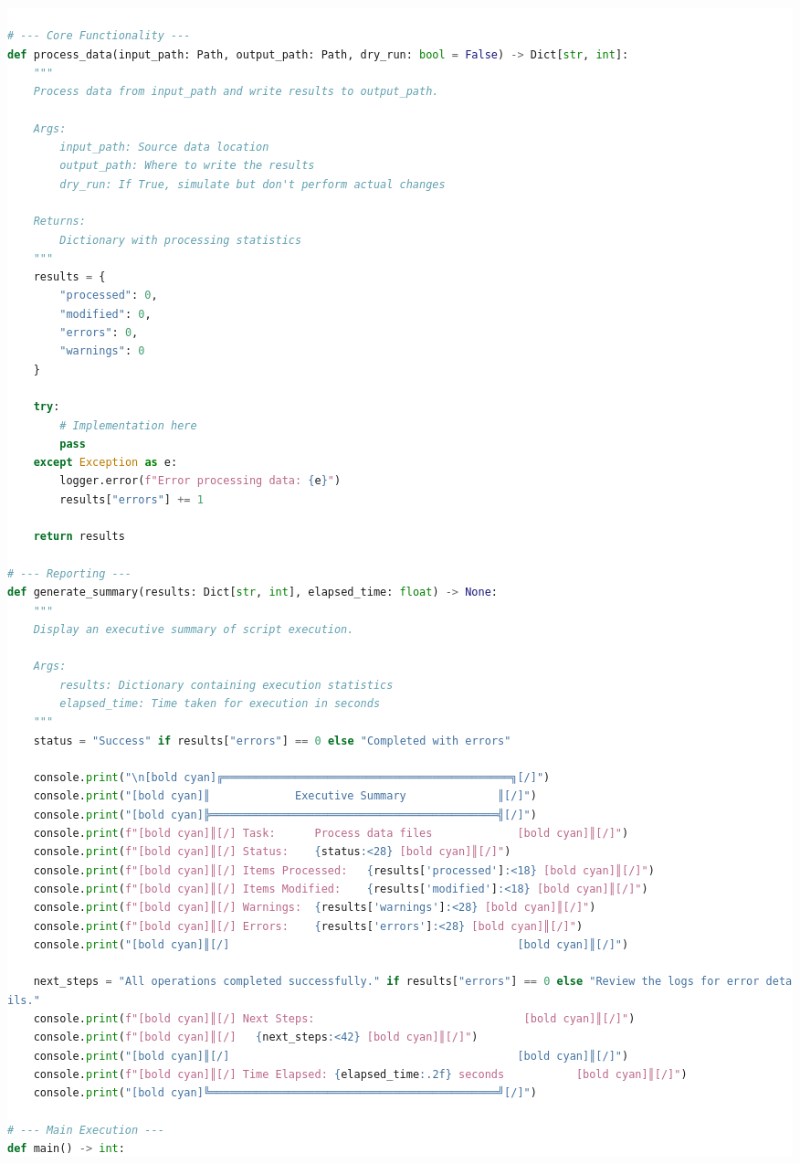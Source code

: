 ```python

# --- Core Functionality ---
def process_data(input_path: Path, output_path: Path, dry_run: bool = False) -> Dict[str, int]:
    """
    Process data from input_path and write results to output_path.
    
    Args:
        input_path: Source data location
        output_path: Where to write the results
        dry_run: If True, simulate but don't perform actual changes
    
    Returns:
        Dictionary with processing statistics
    """
    results = {
        "processed": 0,
        "modified": 0,
        "errors": 0,
        "warnings": 0
    }
    
    try:
        # Implementation here
        pass
    except Exception as e:
        logger.error(f"Error processing data: {e}")
        results["errors"] += 1
    
    return results

# --- Reporting ---
def generate_summary(results: Dict[str, int], elapsed_time: float) -> None:
    """
    Display an executive summary of script execution.
    
    Args:
        results: Dictionary containing execution statistics
        elapsed_time: Time taken for execution in seconds
    """
    status = "Success" if results["errors"] == 0 else "Completed with errors"
    
    console.print("\n[bold cyan]╔════════════════════════════════════════════╗[/]")
    console.print("[bold cyan]║             Executive Summary              ║[/]")
    console.print("[bold cyan]╠════════════════════════════════════════════╣[/]")
    console.print(f"[bold cyan]║[/] Task:      Process data files             [bold cyan]║[/]")
    console.print(f"[bold cyan]║[/] Status:    {status:<28} [bold cyan]║[/]")
    console.print(f"[bold cyan]║[/] Items Processed:   {results['processed']:<18} [bold cyan]║[/]")
    console.print(f"[bold cyan]║[/] Items Modified:    {results['modified']:<18} [bold cyan]║[/]")
    console.print(f"[bold cyan]║[/] Warnings:  {results['warnings']:<28} [bold cyan]║[/]")
    console.print(f"[bold cyan]║[/] Errors:    {results['errors']:<28} [bold cyan]║[/]")
    console.print("[bold cyan]║[/]                                            [bold cyan]║[/]")
    
    next_steps = "All operations completed successfully." if results["errors"] == 0 else "Review the logs for error details."
    console.print(f"[bold cyan]║[/] Next Steps:                                [bold cyan]║[/]")
    console.print(f"[bold cyan]║[/]   {next_steps:<42} [bold cyan]║[/]")
    console.print("[bold cyan]║[/]                                            [bold cyan]║[/]")
    console.print(f"[bold cyan]║[/] Time Elapsed: {elapsed_time:.2f} seconds           [bold cyan]║[/]")
    console.print("[bold cyan]╚════════════════════════════════════════════╝[/]")

# --- Main Execution ---
def main() -> int:
```